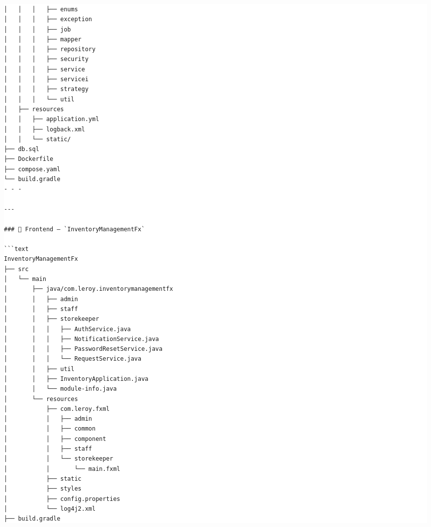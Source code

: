 ```text
│   │   │   ├── enums
│   │   │   ├── exception
│   │   │   ├── job
│   │   │   ├── mapper
│   │   │   ├── repository
│   │   │   ├── security
│   │   │   ├── service
│   │   │   ├── servicei
│   │   │   ├── strategy
│   │   │   └── util
│   ├── resources
│   │   ├── application.yml
│   │   ├── logback.xml
│   │   └── static/
├── db.sql
├── Dockerfile
├── compose.yaml
└── build.gradle
- - -

---

### 🎨 Frontend — `InventoryManagementFx`

```text
InventoryManagementFx
├── src
│   └── main
│       ├── java/com.leroy.inventorymanagementfx
│       │   ├── admin
│       │   ├── staff
│       │   ├── storekeeper
│       │   │   ├── AuthService.java
│       │   │   ├── NotificationService.java
│       │   │   ├── PasswordResetService.java
│       │   │   └── RequestService.java
│       │   ├── util
│       │   ├── InventoryApplication.java
│       │   └── module-info.java
│       └── resources
│           ├── com.leroy.fxml
│           │   ├── admin
│           │   ├── common
│           │   ├── component
│           │   ├── staff
│           │   └── storekeeper
│           │       └── main.fxml
│           ├── static
│           ├── styles
│           ├── config.properties
│           └── log4j2.xml
├── build.gradle
```
